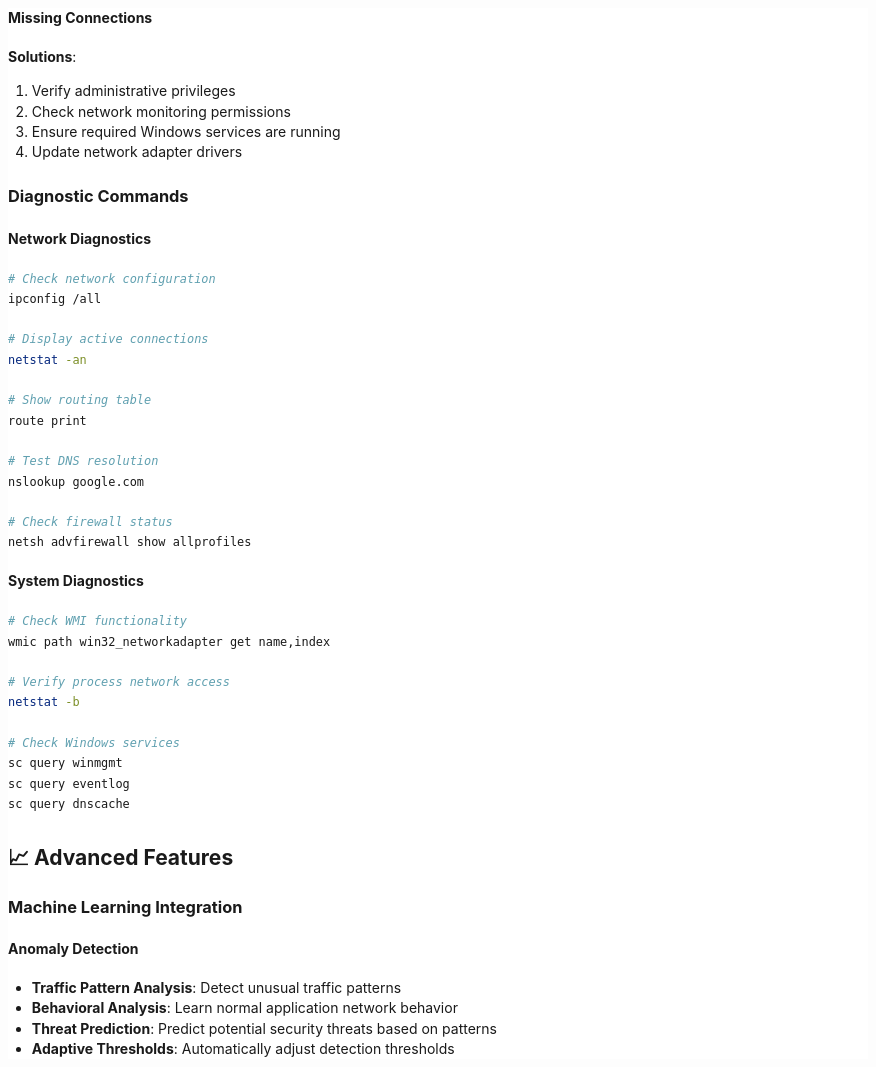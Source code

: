#### Missing Connections
**Solutions**:
1. Verify administrative privileges
2. Check network monitoring permissions
3. Ensure required Windows services are running
4. Update network adapter drivers

### Diagnostic Commands

#### Network Diagnostics
```bash
# Check network configuration
ipconfig /all

# Display active connections
netstat -an

# Show routing table  
route print

# Test DNS resolution
nslookup google.com

# Check firewall status
netsh advfirewall show allprofiles
```

#### System Diagnostics
```bash
# Check WMI functionality
wmic path win32_networkadapter get name,index

# Verify process network access
netstat -b

# Check Windows services
sc query winmgmt
sc query eventlog
sc query dnscache
```

## 📈 Advanced Features

### Machine Learning Integration

#### Anomaly Detection
- **Traffic Pattern Analysis**: Detect unusual traffic patterns
- **Behavioral Analysis**: Learn normal application network behavior
- **Threat Prediction**: Predict potential security threats based on patterns
- **Adaptive Thresholds**: Automatically adjust detection thresholds
